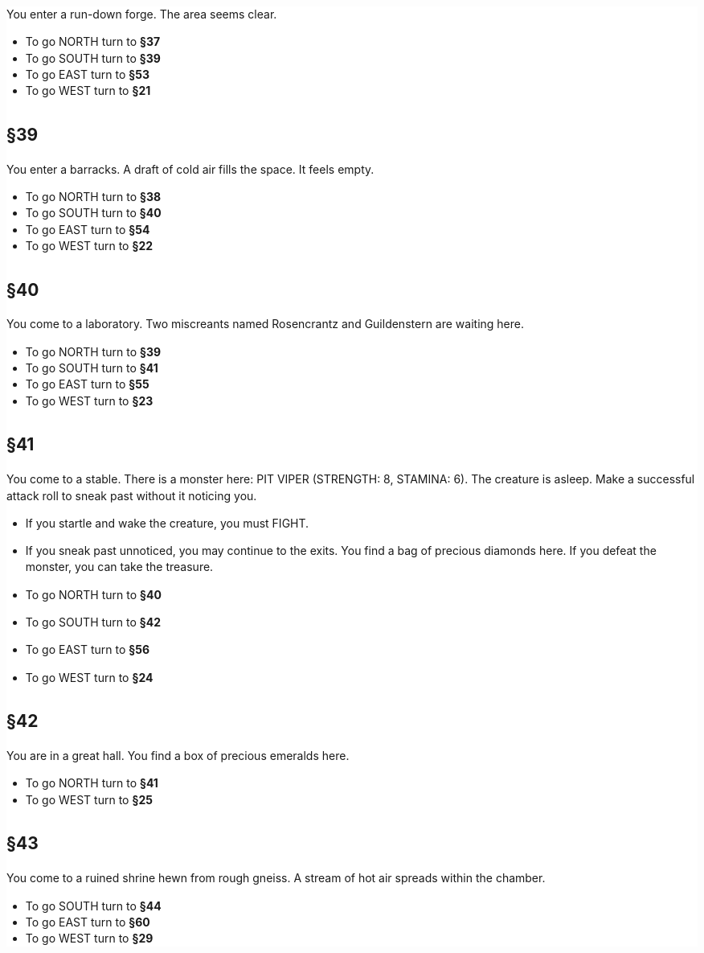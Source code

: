 You enter a run-down forge. The area seems clear.

- To go NORTH turn to **§37**
- To go SOUTH turn to **§39**
- To go EAST turn to **§53**
- To go WEST turn to **§21**

## §39

You enter a barracks. A draft of cold air fills the space. It feels empty.

- To go NORTH turn to **§38**
- To go SOUTH turn to **§40**
- To go EAST turn to **§54**
- To go WEST turn to **§22**

## §40

You come to a laboratory. Two miscreants named Rosencrantz and Guildenstern are waiting here.

- To go NORTH turn to **§39**
- To go SOUTH turn to **§41**
- To go EAST turn to **§55**
- To go WEST turn to **§23**

## §41

You come to a stable. There is a monster here: PIT VIPER (STRENGTH: 8, STAMINA: 6). The creature is asleep. Make a successful attack roll to sneak past without it noticing you.

- If you startle and wake the creature, you must FIGHT.
- If you sneak past unnoticed, you may continue to the exits. You find a bag of precious diamonds here. If you defeat the monster, you can take the treasure.

- To go NORTH turn to **§40**
- To go SOUTH turn to **§42**
- To go EAST turn to **§56**
- To go WEST turn to **§24**

## §42

You are in a great hall. You find a box of precious emeralds here.

- To go NORTH turn to **§41**
- To go WEST turn to **§25**

## §43

You come to a ruined shrine hewn from rough gneiss. A stream of hot air spreads within the chamber.

- To go SOUTH turn to **§44**
- To go EAST turn to **§60**
- To go WEST turn to **§29**

